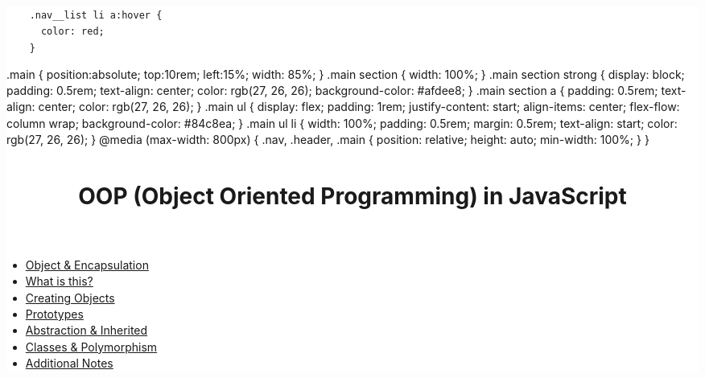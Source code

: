         .nav__list li a:hover {
          color: red;
        }
.main {
  position:absolute;
  top:10rem;
  left:15%;
  width: 85%;
}
  .main section {
      width: 100%;
    }
  .main section strong {
        display: block;
        padding: 0.5rem;
        text-align: center;
        color: rgb(27, 26, 26);
        background-color: #afdee8;
      }
  .main section a {
        padding: 0.5rem;
        text-align: center;
        color: rgb(27, 26, 26);
      }
.main ul {
    display: flex;
    padding: 1rem;
    justify-content: start;
    align-items: center;
    flex-flow: column wrap;
    background-color: #84c8ea;
  }
  .main ul li {
      width: 100%;
      padding: 0.5rem;
      margin: 0.5rem;
      text-align: start;
      color: rgb(27, 26, 26);
    }
@media (max-width: 800px) {
  .nav,
  .header,
  .main {
    position: relative;
    height: auto;
    min-width: 100%;
  }
}
</style>
<title>OOP in JavaScript</title>
</head>
<body>
<header class="header">
<h1>OOP (Object Oriented Programming) in JavaScript</h1>
</header>
<nav class="nav">
<ul class="nav__list">
<li><a href="#Object&Encapsulation">Object & Encapsulation</a></li>
<li><a href="#WhatIsThis?">What is this?</a></li>
<li><a href="#CreatingObjects">Creating Objects</a></li>
<li><a href="#Prototypes">Prototypes</a></li>
<li><a href="#Abstraction&Inherited">Abstraction & Inherited</a></li>
<li><a href="#Classes&Polymorphism">Classes & Polymorphism</a></li>
<li><a href="#AdditionalNotes">Additional Notes</a></li>